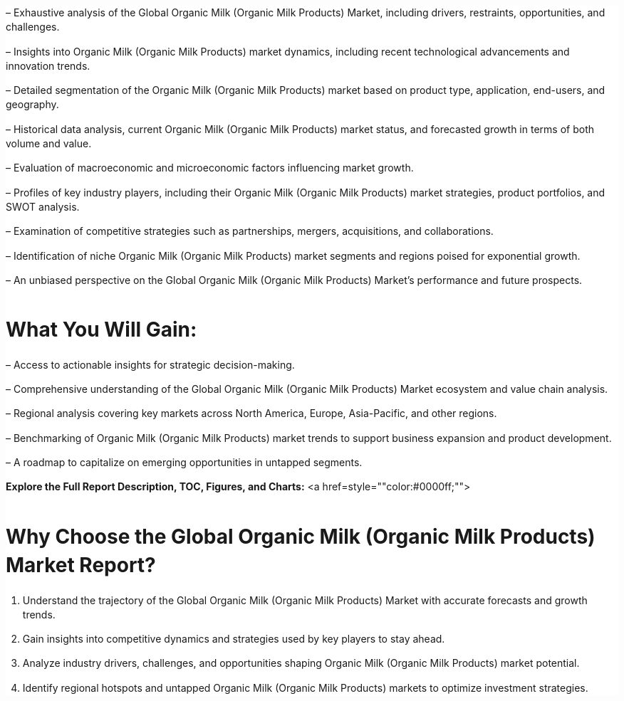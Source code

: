 – Exhaustive analysis of the Global Organic Milk (Organic Milk Products) Market, including drivers, restraints, opportunities, and challenges.

– Insights into Organic Milk (Organic Milk Products) market dynamics, including recent technological advancements and innovation trends.

– Detailed segmentation of the Organic Milk (Organic Milk Products) market based on product type, application, end-users, and geography.

– Historical data analysis, current Organic Milk (Organic Milk Products) market status, and forecasted growth in terms of both volume and value.

– Evaluation of macroeconomic and microeconomic factors influencing market growth.

– Profiles of key industry players, including their Organic Milk (Organic Milk Products) market strategies, product portfolios, and SWOT analysis.

– Examination of competitive strategies such as partnerships, mergers, acquisitions, and collaborations.

– Identification of niche Organic Milk (Organic Milk Products) market segments and regions poised for exponential growth.

– An unbiased perspective on the Global Organic Milk (Organic Milk Products) Market’s performance and future prospects.

# <strong>What You Will Gain:</strong>

– Access to actionable insights for strategic decision-making.

– Comprehensive understanding of the Global Organic Milk (Organic Milk Products) Market ecosystem and value chain analysis.

– Regional analysis covering key markets across North America, Europe, Asia-Pacific, and other regions.

– Benchmarking of Organic Milk (Organic Milk Products) market trends to support business expansion and product development.

– A roadmap to capitalize on emerging opportunities in untapped segments.

<strong>Explore the Full Report Description, TOC, Figures, and Charts:</strong>
<a href=style=""color:#0000ff;""></a>

# <strong>Why Choose the Global Organic Milk (Organic Milk Products) Market Report?</strong>

1. Understand the trajectory of the Global Organic Milk (Organic Milk Products) Market with accurate forecasts and growth trends.

2. Gain insights into competitive dynamics and strategies used by key players to stay ahead.

3. Analyze industry drivers, challenges, and opportunities shaping Organic Milk (Organic Milk Products) market potential.

4. Identify regional hotspots and untapped Organic Milk (Organic Milk Products) markets to optimize investment strategies.
